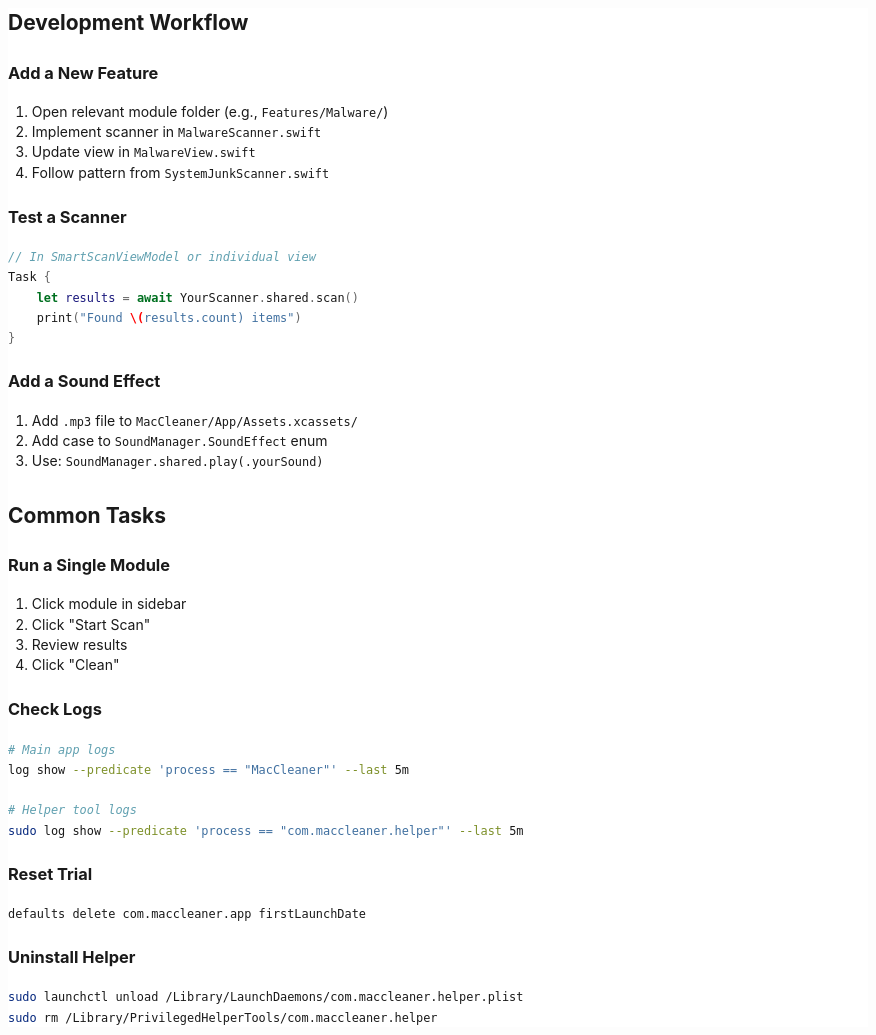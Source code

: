 ## Development Workflow

### Add a New Feature
1. Open relevant module folder (e.g., `Features/Malware/`)
2. Implement scanner in `MalwareScanner.swift`
3. Update view in `MalwareView.swift`
4. Follow pattern from `SystemJunkScanner.swift`

### Test a Scanner
```swift
// In SmartScanViewModel or individual view
Task {
    let results = await YourScanner.shared.scan()
    print("Found \(results.count) items")
}
```

### Add a Sound Effect
1. Add `.mp3` file to `MacCleaner/App/Assets.xcassets/`
2. Add case to `SoundManager.SoundEffect` enum
3. Use: `SoundManager.shared.play(.yourSound)`

## Common Tasks

### Run a Single Module
1. Click module in sidebar
2. Click "Start Scan"
3. Review results
4. Click "Clean"

### Check Logs
```bash
# Main app logs
log show --predicate 'process == "MacCleaner"' --last 5m

# Helper tool logs
sudo log show --predicate 'process == "com.maccleaner.helper"' --last 5m
```

### Reset Trial
```bash
defaults delete com.maccleaner.app firstLaunchDate
```

### Uninstall Helper
```bash
sudo launchctl unload /Library/LaunchDaemons/com.maccleaner.helper.plist
sudo rm /Library/PrivilegedHelperTools/com.maccleaner.helper
```
